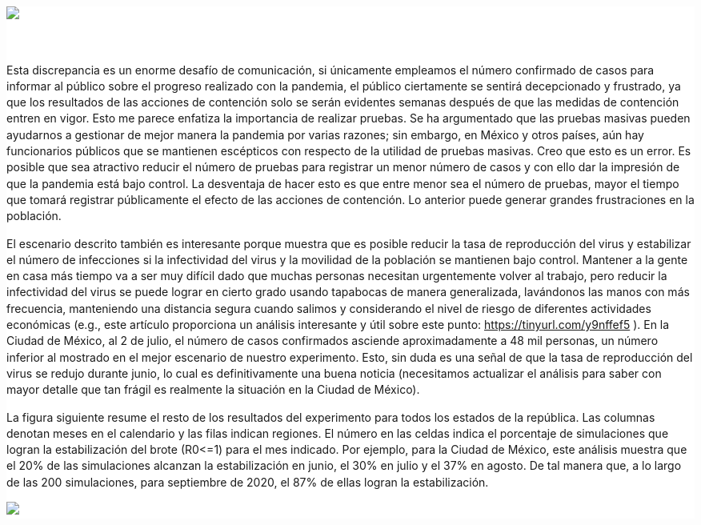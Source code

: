 ![](./media/image5.png)

 

Esta discrepancia es un enorme desafío de comunicación, si únicamente
empleamos el número confirmado de casos para informar al público sobre
el progreso realizado con la pandemia, el público ciertamente se sentirá
decepcionado y frustrado, ya que los resultados de las acciones de
contención solo se serán evidentes semanas después de que las medidas de
contención entren en vigor. Esto me parece enfatiza la importancia de
realizar pruebas. Se ha argumentado que las pruebas masivas pueden
ayudarnos a gestionar de mejor manera la pandemia por varias razones;
sin embargo, en México y otros países, aún hay funcionarios públicos que
se mantienen escépticos con respecto de la utilidad de pruebas masivas.
Creo que esto es un error. Es posible que sea atractivo reducir el
número de pruebas para registrar un menor número de casos y con ello
dar la impresión de que la pandemia está bajo control. La desventaja de
hacer esto es que entre menor sea el número de pruebas, mayor el tiempo
que tomará registrar públicamente el efecto de las acciones de
contención. Lo anterior puede generar grandes frustraciones en la
población.

El escenario descrito también es interesante porque muestra que es
posible reducir la tasa de reproducción del virus y estabilizar el
número de infecciones si la infectividad del virus y la movilidad de la
población se mantienen bajo control. Mantener a la gente en casa más
tiempo va a ser muy difícil dado que muchas personas necesitan
urgentemente volver al trabajo, pero reducir la infectividad del virus
se puede lograr en cierto grado usando tapabocas de manera generalizada,
lavándonos las manos con más frecuencia, manteniendo una distancia
segura cuando salimos y considerando el nivel de riesgo de diferentes
actividades económicas (e.g., este artículo proporciona un análisis
interesante y útil sobre este punto:
[<span class="underline">https://tinyurl.com/y9nffef5</span>](https://tinyurl.com/y9nffef5)
). En la Ciudad de México, al 2 de julio, el número de casos confirmados
asciende aproximadamente a 48 mil personas, un número inferior al
mostrado en el mejor escenario de nuestro experimento. Esto, sin duda es
una señal de que la tasa de reproducción del virus se redujo durante
junio, lo cual es definitivamente una buena noticia (necesitamos
actualizar el análisis para saber con mayor detalle que tan frágil es
realmente la situación en la Ciudad de México).

La figura siguiente resume el resto de los resultados del experimento
para todos los estados de la república. Las columnas denotan meses en el
calendario y las filas indican regiones. El número en las celdas indica
el porcentaje de simulaciones que logran la estabilización del brote
(R0\<=1) para el mes indicado. Por ejemplo, para la Ciudad de México,
este análisis muestra que el 20% de las simulaciones alcanzan la
estabilización en junio, el 30% en julio y el 37% en agosto. De tal
manera que, a lo largo de las 200 simulaciones, para septiembre de 2020,
el 87% de ellas logran la estabilización.

![](./media/image6.png)
